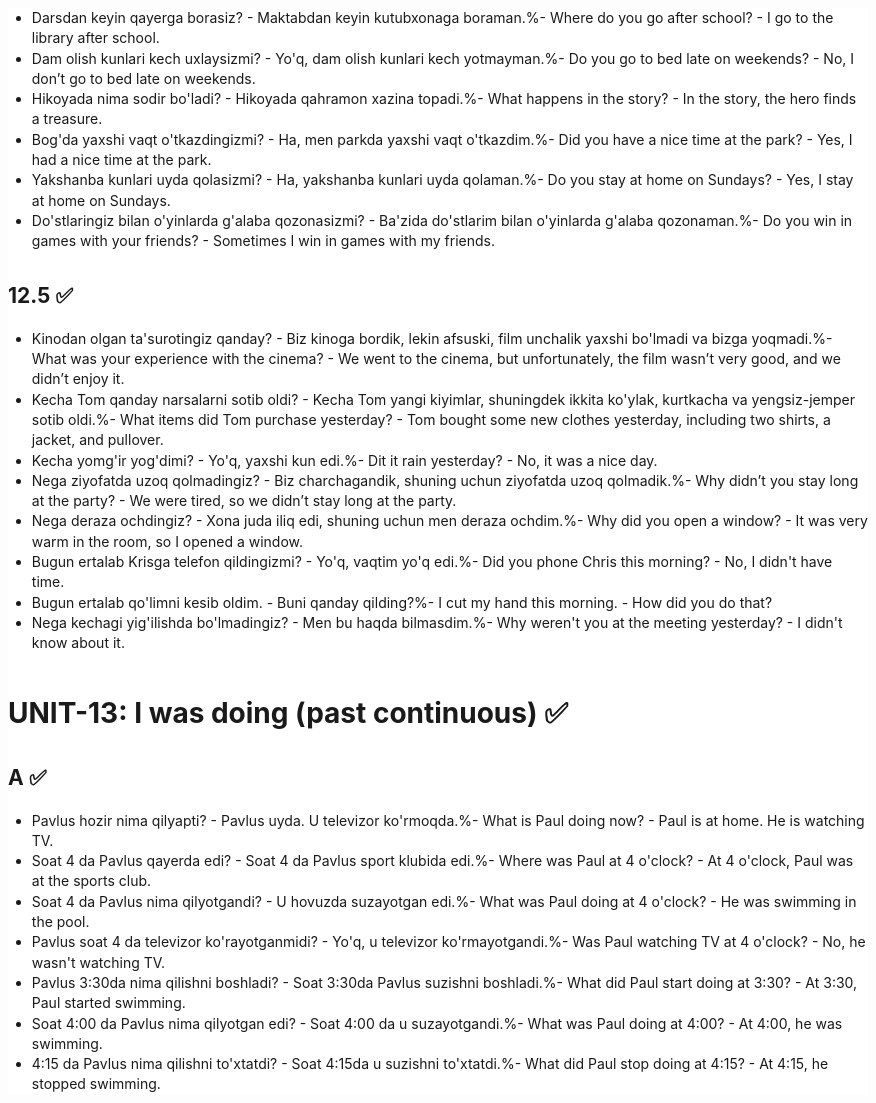 -  Darsdan keyin qayerga borasiz? - Maktabdan keyin kutubxonaga boraman.%- Where do you go after school? - I go to the library after school.
-  Dam olish kunlari kech uxlaysizmi? - Yo'q, dam olish kunlari kech yotmayman.%- Do you go to bed late on weekends? - No, I don’t go to bed late on weekends.
-  Hikoyada nima sodir bo'ladi? - Hikoyada qahramon xazina topadi.%- What happens in the story? - In the story, the hero finds a treasure.
-  Bog'da yaxshi vaqt o'tkazdingizmi? - Ha, men parkda yaxshi vaqt o'tkazdim.%- Did you have a nice time at the park? - Yes, I had a nice time at the park.
-  Yakshanba kunlari uyda qolasizmi? - Ha, yakshanba kunlari uyda qolaman.%- Do you stay at home on Sundays? - Yes, I stay at home on Sundays.
-  Do'stlaringiz bilan o'yinlarda g'alaba qozonasizmi? - Ba'zida do'stlarim bilan o'yinlarda g'alaba qozonaman.%- Do you win in games with your friends? - Sometimes I win in games with my friends.

## 12.5 ✅

-  Kinodan olgan ta'surotingiz qanday? - Biz kinoga bordik, lekin afsuski, film unchalik yaxshi bo'lmadi va bizga yoqmadi.%- What was your experience with the cinema? - We went to the cinema, but unfortunately, the film wasn’t very good, and we didn’t enjoy it.
-  Kecha Tom qanday narsalarni sotib oldi? - Kecha Tom yangi kiyimlar, shuningdek ikkita ko'ylak, kurtkacha va yengsiz-jemper sotib oldi.%- What items did Tom purchase yesterday? - Tom bought some new clothes yesterday, including two shirts, a jacket, and pullover.
-  Kecha yomg'ir yog'dimi? - Yo'q, yaxshi kun edi.%- Dit it rain yesterday? - No, it was a nice day.
-  Nega ziyofatda uzoq qolmadingiz? - Biz charchagandik, shuning uchun ziyofatda uzoq qolmadik.%- Why didn’t you stay long at the party? - We were tired, so we didn’t stay long at the party.
-  Nega deraza ochdingiz? - Xona juda iliq edi, shuning uchun men deraza ochdim.%- Why did you open a window? - It was very warm in the room, so I opened a window.
-  Bugun ertalab Krisga telefon qildingizmi? - Yo'q, vaqtim yo'q edi.%- Did you phone Chris this morning? - No, I didn't have time.
-  Bugun ertalab qo'limni kesib oldim. - Buni qanday qilding?%- I cut my hand this morning. - How did you do that?
-  Nega kechagi yig'ilishda bo'lmadingiz? - Men bu haqda bilmasdim.%- Why weren't you at the meeting yesterday? - I didn't know about it.

# UNIT-13: I was doing (past continuous) ✅

## A ✅

-  Pavlus hozir nima qilyapti? - Pavlus uyda. U televizor ko'rmoqda.%- What is Paul doing now? - Paul is at home. He is watching TV.
-  Soat 4 da Pavlus qayerda edi? - Soat 4 da Pavlus sport klubida edi.%- Where was Paul at 4 o'clock? - At 4 o'clock, Paul was at the sports club.
-  Soat 4 da Pavlus nima qilyotgandi? - U hovuzda suzayotgan edi.%- What was Paul doing at 4 o'clock? - He was swimming in the pool.
-  Pavlus soat 4 da televizor ko'rayotganmidi? - Yo'q, u televizor ko'rmayotgandi.%- Was Paul watching TV at 4 o'clock? - No, he wasn't watching TV.
-  Pavlus 3:30da nima qilishni boshladi? - Soat 3:30da Pavlus suzishni boshladi.%- What did Paul start doing at 3:30? - At 3:30, Paul started swimming.
-  Soat 4:00 da Pavlus nima qilyotgan edi? - Soat 4:00 da u suzayotgandi.%- What was Paul doing at 4:00? - At 4:00, he was swimming.
-  4:15 da Pavlus nima qilishni to'xtatdi? - Soat 4:15da u suzishni to'xtatdi.%- What did Paul stop doing at 4:15? - At 4:15, he stopped swimming.
